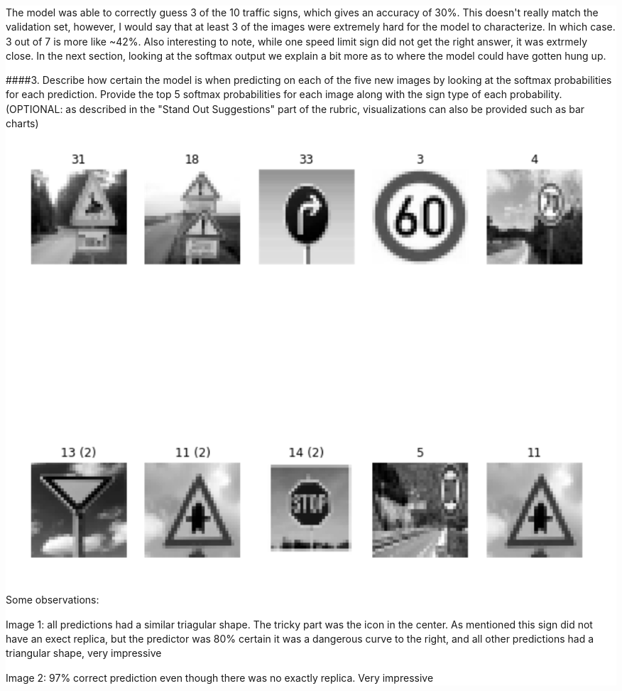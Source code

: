 The model was able to correctly guess 3 of the 10 traffic signs, which gives an accuracy of 30%. This doesn't really match the validation set, however, I would say that at least 3 of the images were extremely hard for the model to characterize. In which case. 3 out of 7 is more like ~42%. Also interesting to note, while one speed limit sign did not get the right answer, it was extrmely close.  In the next section, looking at the softmax output we explain a bit more as to where the model could have gotten hung up. 

####3. Describe how certain the model is when predicting on each of the five new images by looking at the softmax probabilities for each prediction. Provide the top 5 softmax probabilities for each image along with the sign type of each probability. (OPTIONAL: as described in the "Stand Out Suggestions" part of the rubric, visualizations can also be provided such as bar charts)


![alt text](/writeup_images/11_internet_images_augmented.PNG?raw=true)


Some observations: 

Image 1: all predictions had a similar triagular shape. The tricky part was the icon in the center. As mentioned this sign did not have an exect replica, but the predictor was 80% certain it was a dangerous curve to the right, and all other predictions had a triangular shape, very impressive

Image 2: 97% correct prediction even though there was no exactly replica. Very impressive

